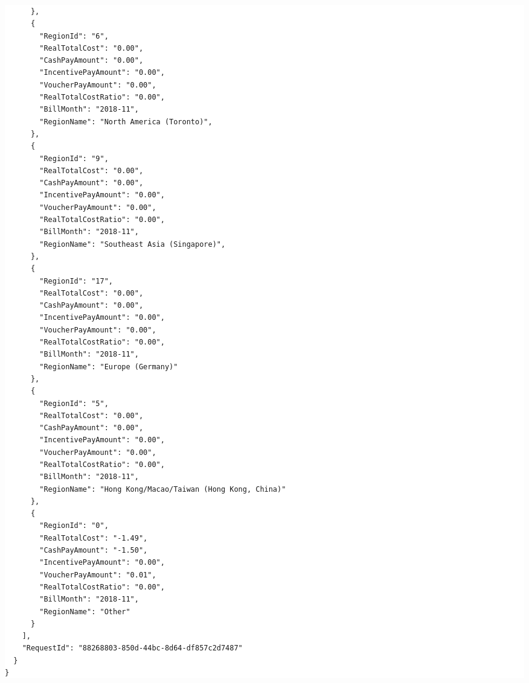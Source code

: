 ```
      },
      {
        "RegionId": "6",
        "RealTotalCost": "0.00",
        "CashPayAmount": "0.00",
        "IncentivePayAmount": "0.00",
        "VoucherPayAmount": "0.00",
        "RealTotalCostRatio": "0.00",
        "BillMonth": "2018-11",
        "RegionName": "North America (Toronto)",
      },
      {
        "RegionId": "9",
        "RealTotalCost": "0.00",
        "CashPayAmount": "0.00",
        "IncentivePayAmount": "0.00",
        "VoucherPayAmount": "0.00",
        "RealTotalCostRatio": "0.00",
        "BillMonth": "2018-11",
        "RegionName": "Southeast Asia (Singapore)",
      },
      {
        "RegionId": "17",
        "RealTotalCost": "0.00",
        "CashPayAmount": "0.00",
        "IncentivePayAmount": "0.00",
        "VoucherPayAmount": "0.00",
        "RealTotalCostRatio": "0.00",
        "BillMonth": "2018-11",
        "RegionName": "Europe (Germany)"
      },
      {
        "RegionId": "5",
        "RealTotalCost": "0.00",
        "CashPayAmount": "0.00",
        "IncentivePayAmount": "0.00",
        "VoucherPayAmount": "0.00",
        "RealTotalCostRatio": "0.00",
        "BillMonth": "2018-11",
        "RegionName": "Hong Kong/Macao/Taiwan (Hong Kong, China)"
      },
      {
        "RegionId": "0",
        "RealTotalCost": "-1.49",
        "CashPayAmount": "-1.50",
        "IncentivePayAmount": "0.00",
        "VoucherPayAmount": "0.01",
        "RealTotalCostRatio": "0.00",
        "BillMonth": "2018-11",
        "RegionName": "Other"
      }
    ],
    "RequestId": "88268803-850d-44bc-8d64-df857c2d7487"
  }
}
```
